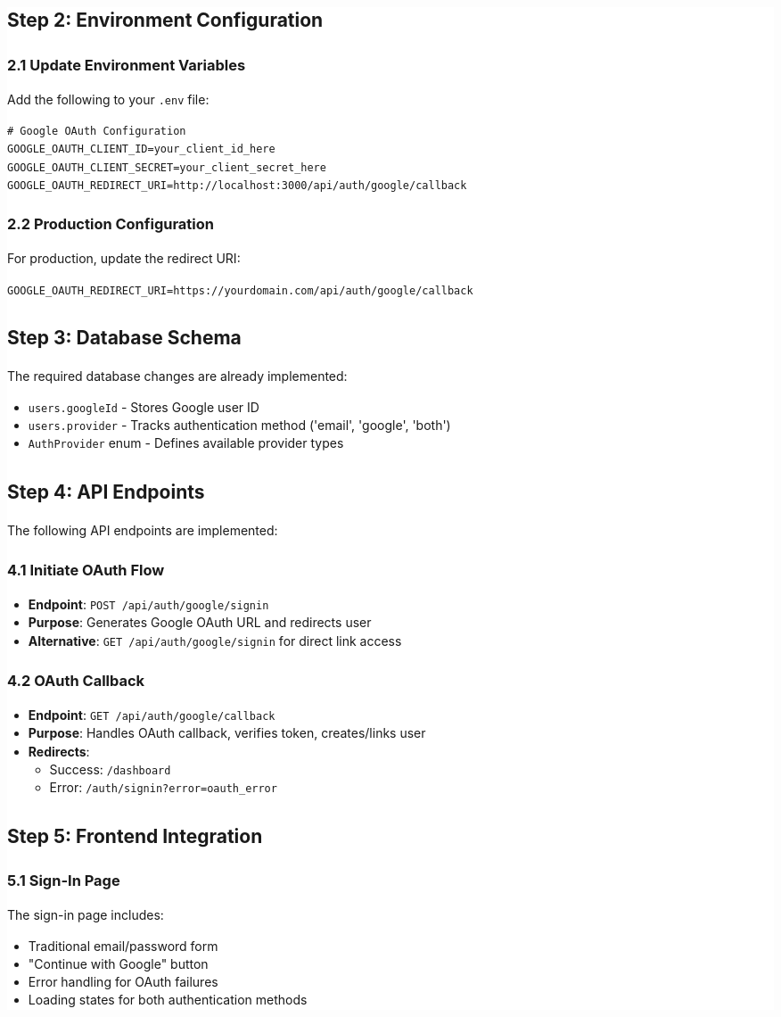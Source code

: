 ## Step 2: Environment Configuration

### 2.1 Update Environment Variables

Add the following to your `.env` file:

```env
# Google OAuth Configuration
GOOGLE_OAUTH_CLIENT_ID=your_client_id_here
GOOGLE_OAUTH_CLIENT_SECRET=your_client_secret_here
GOOGLE_OAUTH_REDIRECT_URI=http://localhost:3000/api/auth/google/callback
```

### 2.2 Production Configuration

For production, update the redirect URI:

```env
GOOGLE_OAUTH_REDIRECT_URI=https://yourdomain.com/api/auth/google/callback
```

## Step 3: Database Schema

The required database changes are already implemented:

- `users.googleId` - Stores Google user ID
- `users.provider` - Tracks authentication method ('email', 'google', 'both')
- `AuthProvider` enum - Defines available provider types

## Step 4: API Endpoints

The following API endpoints are implemented:

### 4.1 Initiate OAuth Flow
- **Endpoint**: `POST /api/auth/google/signin`
- **Purpose**: Generates Google OAuth URL and redirects user
- **Alternative**: `GET /api/auth/google/signin` for direct link access

### 4.2 OAuth Callback
- **Endpoint**: `GET /api/auth/google/callback`
- **Purpose**: Handles OAuth callback, verifies token, creates/links user
- **Redirects**: 
  - Success: `/dashboard`
  - Error: `/auth/signin?error=oauth_error`

## Step 5: Frontend Integration

### 5.1 Sign-In Page

The sign-in page includes:
- Traditional email/password form
- "Continue with Google" button
- Error handling for OAuth failures
- Loading states for both authentication methods
